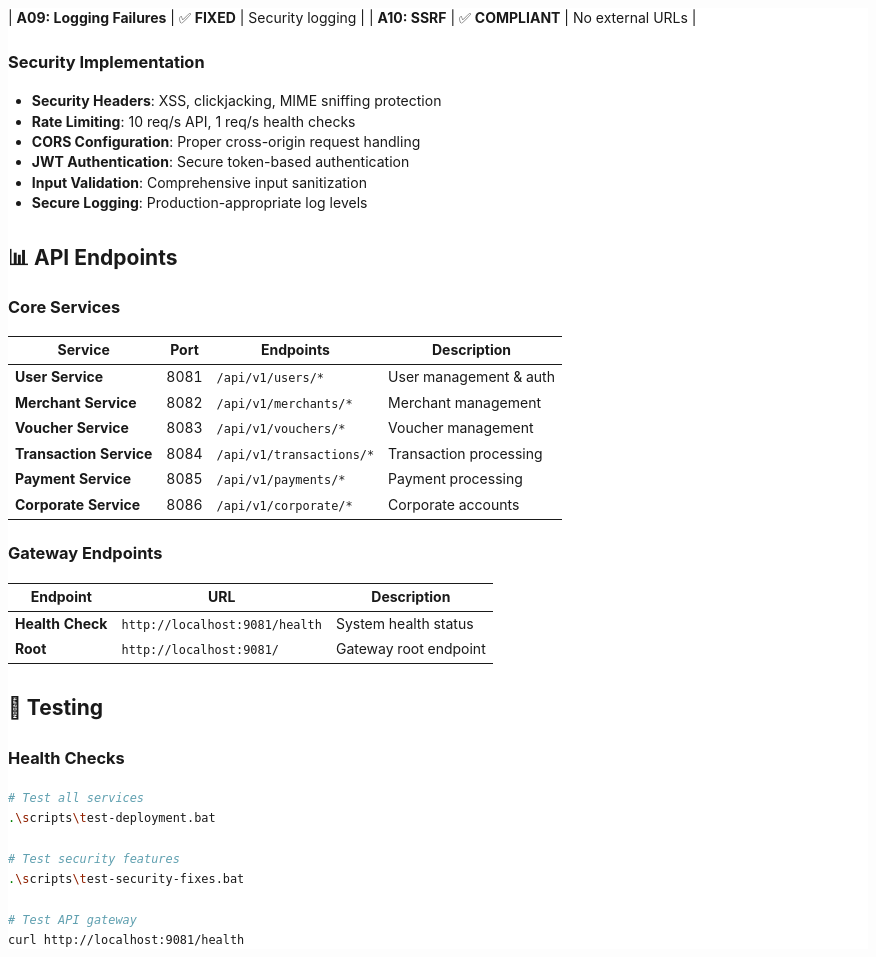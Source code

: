 | **A09: Logging Failures** | ✅ **FIXED** | Security logging |
| **A10: SSRF** | ✅ **COMPLIANT** | No external URLs |

### Security Implementation
- **Security Headers**: XSS, clickjacking, MIME sniffing protection
- **Rate Limiting**: 10 req/s API, 1 req/s health checks
- **CORS Configuration**: Proper cross-origin request handling
- **JWT Authentication**: Secure token-based authentication
- **Input Validation**: Comprehensive input sanitization
- **Secure Logging**: Production-appropriate log levels

## 📊 **API Endpoints**

### Core Services
| Service | Port | Endpoints | Description |
|---------|------|-----------|-------------|
| **User Service** | 8081 | `/api/v1/users/*` | User management & auth |
| **Merchant Service** | 8082 | `/api/v1/merchants/*` | Merchant management |
| **Voucher Service** | 8083 | `/api/v1/vouchers/*` | Voucher management |
| **Transaction Service** | 8084 | `/api/v1/transactions/*` | Transaction processing |
| **Payment Service** | 8085 | `/api/v1/payments/*` | Payment processing |
| **Corporate Service** | 8086 | `/api/v1/corporate/*` | Corporate accounts |

### Gateway Endpoints
| Endpoint | URL | Description |
|----------|-----|-------------|
| **Health Check** | `http://localhost:9081/health` | System health status |
| **Root** | `http://localhost:9081/` | Gateway root endpoint |

## 🧪 **Testing**

### Health Checks
```bash
# Test all services
.\scripts\test-deployment.bat

# Test security features
.\scripts\test-security-fixes.bat

# Test API gateway
curl http://localhost:9081/health
```
